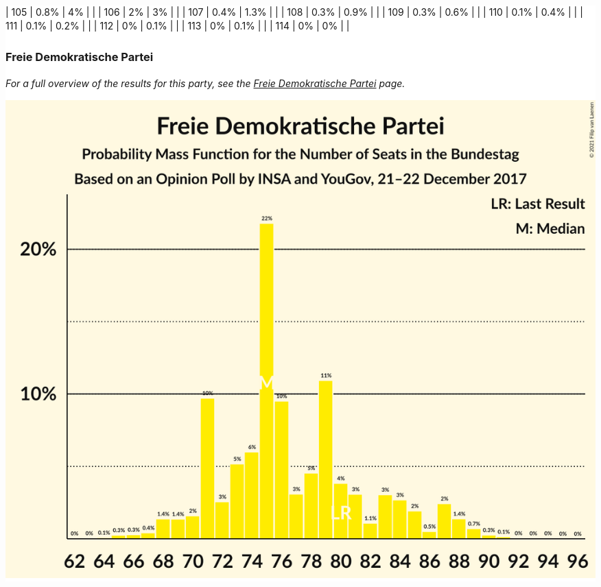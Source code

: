 | 105 | 0.8% | 4% |  |
| 106 | 2% | 3% |  |
| 107 | 0.4% | 1.3% |  |
| 108 | 0.3% | 0.9% |  |
| 109 | 0.3% | 0.6% |  |
| 110 | 0.1% | 0.4% |  |
| 111 | 0.1% | 0.2% |  |
| 112 | 0% | 0.1% |  |
| 113 | 0% | 0.1% |  |
| 114 | 0% | 0% |  |

### Freie Demokratische Partei

*For a full overview of the results for this party, see the [Freie Demokratische Partei](party-freiedemokratischepartei.html) page.*

![Graph with seats probability mass function not yet produced](2017-12-22-INSAandYouGov-seats-pmf-freiedemokratischepartei.png "Seats Probability Mass Function")
